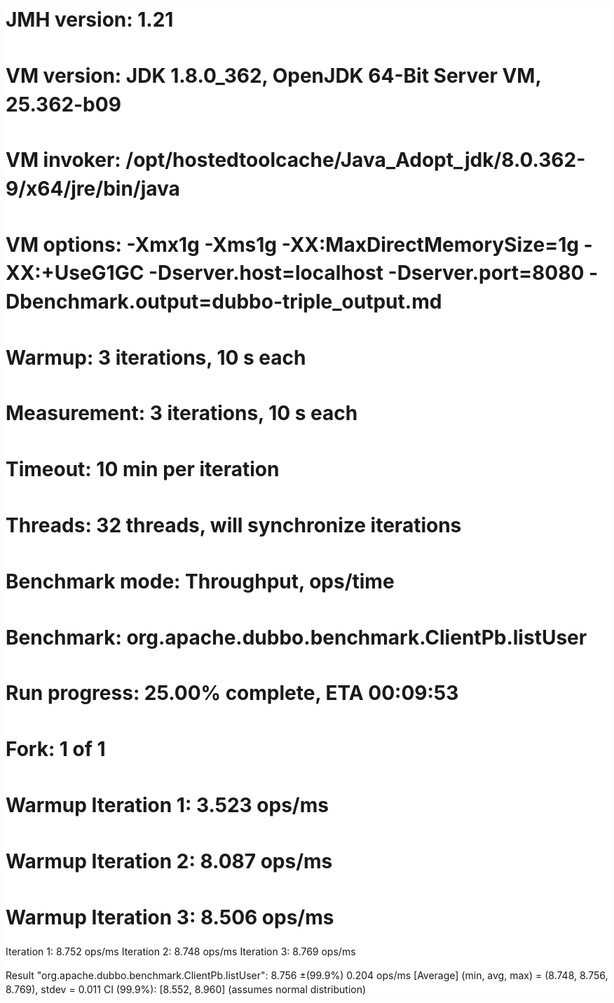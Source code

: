 
# JMH version: 1.21
# VM version: JDK 1.8.0_362, OpenJDK 64-Bit Server VM, 25.362-b09
# VM invoker: /opt/hostedtoolcache/Java_Adopt_jdk/8.0.362-9/x64/jre/bin/java
# VM options: -Xmx1g -Xms1g -XX:MaxDirectMemorySize=1g -XX:+UseG1GC -Dserver.host=localhost -Dserver.port=8080 -Dbenchmark.output=dubbo-triple_output.md
# Warmup: 3 iterations, 10 s each
# Measurement: 3 iterations, 10 s each
# Timeout: 10 min per iteration
# Threads: 32 threads, will synchronize iterations
# Benchmark mode: Throughput, ops/time
# Benchmark: org.apache.dubbo.benchmark.ClientPb.listUser

# Run progress: 25.00% complete, ETA 00:09:53
# Fork: 1 of 1
# Warmup Iteration   1: 3.523 ops/ms
# Warmup Iteration   2: 8.087 ops/ms
# Warmup Iteration   3: 8.506 ops/ms
Iteration   1: 8.752 ops/ms
Iteration   2: 8.748 ops/ms
Iteration   3: 8.769 ops/ms


Result "org.apache.dubbo.benchmark.ClientPb.listUser":
  8.756 ±(99.9%) 0.204 ops/ms [Average]
  (min, avg, max) = (8.748, 8.756, 8.769), stdev = 0.011
  CI (99.9%): [8.552, 8.960] (assumes normal distribution)
